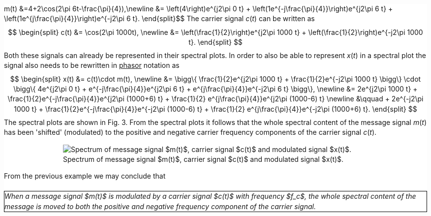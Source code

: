 m(t)
&=4+2\cos(2\pi 6t-\frac{\pi}{4}),\newline
&= \left(4\right)e^{j2\pi 0 t} + \left(1e^{-j\frac{\pi}{4}}\right)e^{j2\pi 6 t} + \left(1e^{j\frac{\pi}{4}}\right)e^{-j2\pi 6 t}.
\end{split}$$
The carrier signal $c(t)$ can be written as
$$
\begin{split}
c(t)
&= \cos(2\pi 1000t), \newline
&= \left(\frac{1}{2}\right)e^{j2\pi 1000 t} + \left(\frac{1}{2}\right)e^{-j2\pi 1000 t}.
\end{split}
$$
Both these signals can already be represented in their spectral plots. In order to also be able to represent $x(t)$ in a spectral plot the signal also needs to be rewritten in <a href="../continuoussignalprocessing_transforms_spectrum/#real-signal-as-sum-of-phasors">phasor</a> notation as
$$
\begin{split}
x(t)
&= c(t)\cdot m(t), \newline
&= \bigg\{ \frac{1}{2}e^{j2\pi 1000 t} + \frac{1}{2}e^{-j2\pi 1000 t} \bigg\} \cdot \bigg\{ 4e^{j2\pi 0 t} + e^{-j\frac{\pi}{4}}e^{j2\pi 6 t} + e^{j\frac{\pi}{4}}e^{-j2\pi 6 t} \bigg\}, \newline
&= 2e^{j2\pi 1000 t} + \frac{1}{2}e^{-j\frac{\pi}{4}}e^{j2\pi (1000+6) t} + \frac{1}{2} e^{j\frac{\pi}{4}}e^{j2\pi (1000-6) t} \newline
&\qquad + 2e^{-j2\pi 1000 t} + \frac{1}{2}e^{-j\frac{\pi}{4}}e^{-j2\pi (1000-6) t} + \frac{1}{2} e^{j\frac{\pi}{4}}e^{-j2\pi (1000+6) t}.
\end{split}
$$
The spectral plots are shown in Fig. 3. From the spectral plots it follows that the whole spectral content of the message signal $m(t)$ has been 'shifted' (modulated) to the positive and negative carrier frequency components of the carrier signal $c(t)$.
<div style="max-width: 700px; margin: auto">
  <figure>
    <img
      src="/../files/7.Images/continuous/transforms/example2_spectrum.svg"
      alt="Spectrum of message signal $m(t)$, carrier signal $c(t)$ and modulated signal $x(t)$."
    />
    <figcaption class="numbered">
      Spectrum of message signal $m(t)$, carrier signal $c(t)$ and modulated signal $x(t)$.
    </figcaption>
  </figure>
</div>
</div>
</div>

From the previous example we may conclude that

<div style="border: 1px solid black; margin-top: 20px; margin-bottom: 20px"><i>When a message signal $m(t)$ is modulated by a carrier signal $c(t)$ with frequency $f_c$, the whole spectral content of the message is moved to both the positive and negative frequency component of the carrier signal.</i></div>
